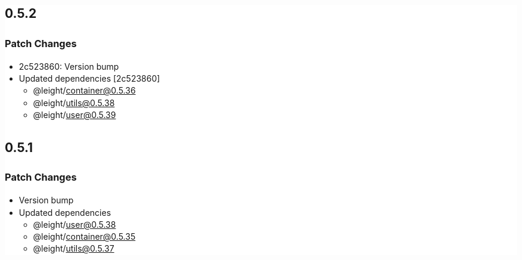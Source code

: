 ## 0.5.2

### Patch Changes

- 2c523860: Version bump
- Updated dependencies [2c523860]
    - @leight/container@0.5.36
    - @leight/utils@0.5.38
    - @leight/user@0.5.39

## 0.5.1

### Patch Changes

- Version bump
- Updated dependencies
    - @leight/user@0.5.38
    - @leight/container@0.5.35
    - @leight/utils@0.5.37
